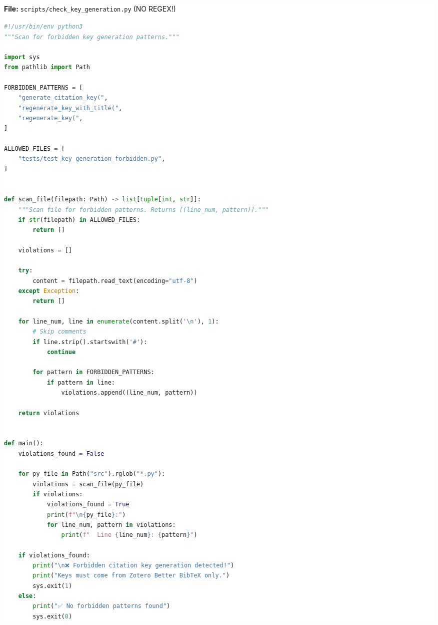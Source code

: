 **File:** `scripts/check_key_generation.py` (NO REGEX!)

```python
#!/usr/bin/env python3
"""Scan for forbidden key generation patterns."""

import sys
from pathlib import Path

FORBIDDEN_PATTERNS = [
    "generate_citation_key(",
    "regenerate_key_with_title(",
    "regenerate_key(",
]

ALLOWED_FILES = [
    "tests/test_key_generation_forbidden.py",
]


def scan_file(filepath: Path) -> list[tuple[int, str]]:
    """Scan file for forbidden patterns. Returns [(line_num, pattern)]."""
    if str(filepath) in ALLOWED_FILES:
        return []

    violations = []

    try:
        content = filepath.read_text(encoding="utf-8")
    except Exception:
        return []

    for line_num, line in enumerate(content.split('\n'), 1):
        # Skip comments
        if line.strip().startswith('#'):
            continue

        for pattern in FORBIDDEN_PATTERNS:
            if pattern in line:
                violations.append((line_num, pattern))

    return violations


def main():
    violations_found = False

    for py_file in Path("src").rglob("*.py"):
        violations = scan_file(py_file)
        if violations:
            violations_found = True
            print(f"\n{py_file}:")
            for line_num, pattern in violations:
                print(f"  Line {line_num}: {pattern}")

    if violations_found:
        print("\n❌ Forbidden citation key generation detected!")
        print("Keys must come from Zotero Better BibTeX only.")
        sys.exit(1)
    else:
        print("✅ No forbidden patterns found")
        sys.exit(0)


```